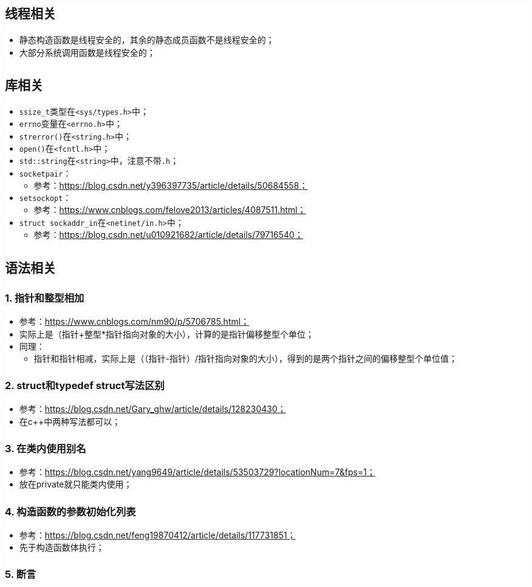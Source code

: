## 线程相关

- 静态构造函数是线程安全的，其余的静态成员函数不是线程安全的；
- 大部分系统调用函数是线程安全的；



## 库相关

- `ssize_t`类型在`<sys/types.h>`中；
- `errno`变量在`<errno.h>`中；
- `strerror()`在`<string.h>`中；
- `open()`在`<fcntl.h>`中；
- `std::string`在`<string>`中，注意不带`.h`；
- `socketpair`：
  - 参考：https://blog.csdn.net/y396397735/article/details/50684558；
- `setsockopt`：
  - 参考：https://www.cnblogs.com/felove2013/articles/4087511.html；
- `struct sockaddr_in`在`<netinet/in.h>`中；
  - 参考：https://blog.csdn.net/u010921682/article/details/79716540；



## 语法相关

### 1. 指针和整型相加

- 参考：https://www.cnblogs.com/nm90/p/5706785.html；
- 实际上是（指针+整型*指针指向对象的大小），计算的是指针偏移整型个单位；
- 同理：
  - 指针和指针相减，实际上是（（指针-指针）/指针指向对象的大小），得到的是两个指针之间的偏移整型个单位值；



### 2. struct和typedef struct写法区别

- 参考：https://blog.csdn.net/Gary_ghw/article/details/128230430；
- 在c++中两种写法都可以；



### 3. 在类内使用别名

- 参考：https://blog.csdn.net/yang9649/article/details/53503729?locationNum=7&fps=1；
- 放在private就只能类内使用；



### 4. 构造函数的参数初始化列表

- 参考：https://blog.csdn.net/feng19870412/article/details/117731851；
- 先于构造函数体执行；



### 5. 断言
